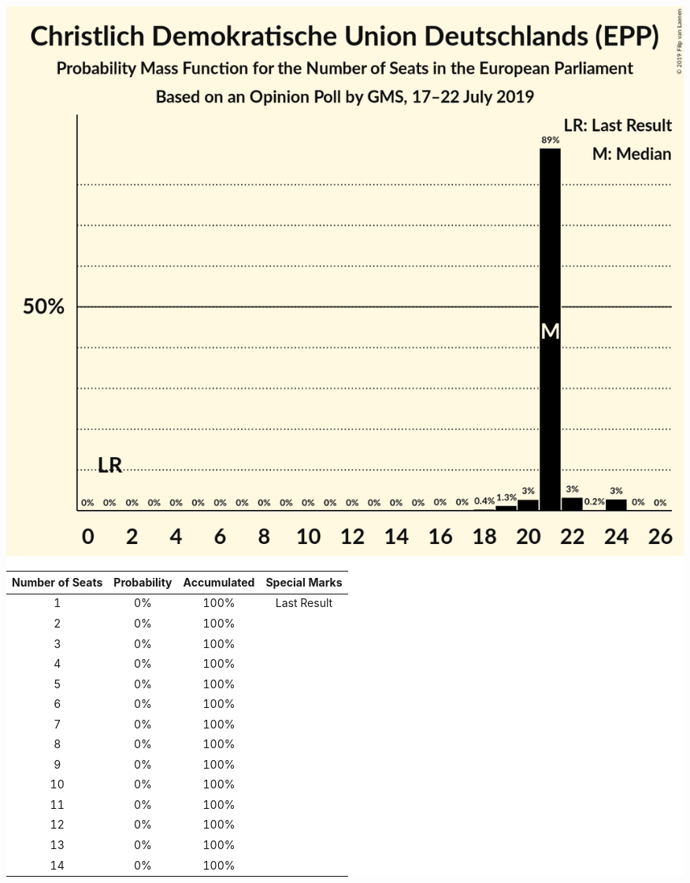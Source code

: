 ![Graph with seats probability mass function not yet produced](2019-07-22-GMS-seats-pmf-christlichdemokratischeuniondeutschlandsepp.png "Seats Probability Mass Function")

| Number of Seats | Probability | Accumulated | Special Marks |
|:---------------:|:-----------:|:-----------:|:-------------:|
| 1 | 0% | 100% | Last Result |
| 2 | 0% | 100% |  |
| 3 | 0% | 100% |  |
| 4 | 0% | 100% |  |
| 5 | 0% | 100% |  |
| 6 | 0% | 100% |  |
| 7 | 0% | 100% |  |
| 8 | 0% | 100% |  |
| 9 | 0% | 100% |  |
| 10 | 0% | 100% |  |
| 11 | 0% | 100% |  |
| 12 | 0% | 100% |  |
| 13 | 0% | 100% |  |
| 14 | 0% | 100% |  |